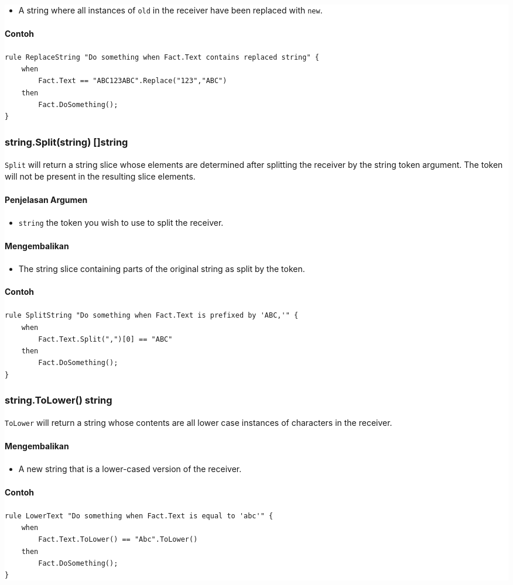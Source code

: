 * A string where all instances of `old` in the receiver have been replaced with `new`.

#### Contoh

```Shell
rule ReplaceString "Do something when Fact.Text contains replaced string" {
    when
        Fact.Text == "ABC123ABC".Replace("123","ABC")
    then
        Fact.DoSomething();
}
```

### string.Split(string) []string

`Split` will return a string slice whose elements are determined after
splitting the receiver by the string token argument.  The token will not be
present in the resulting slice elements.

#### Penjelasan Argumen

* `string` the token you wish to use to split the receiver.

#### Mengembalikan

* The string slice containing parts of the original string as split by the token.

#### Contoh

```Shell
rule SplitString "Do something when Fact.Text is prefixed by 'ABC,'" {
    when
        Fact.Text.Split(",")[0] == "ABC"
    then
        Fact.DoSomething();
}
```

### string.ToLower() string

`ToLower` will return a string whose contents are all lower case instances of
characters in the receiver.

#### Mengembalikan

* A new string that is a lower-cased version of the receiver.

#### Contoh

```Shell
rule LowerText "Do something when Fact.Text is equal to 'abc'" {
    when
        Fact.Text.ToLower() == "Abc".ToLower()
    then
        Fact.DoSomething();
}
```
